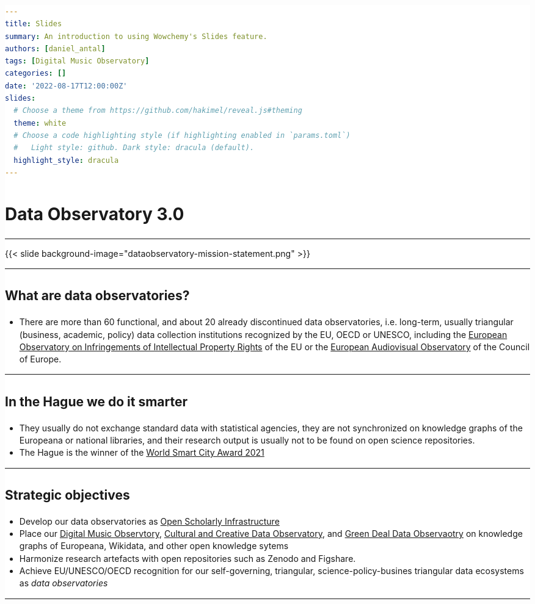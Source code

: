 ```yaml
---
title: Slides
summary: An introduction to using Wowchemy's Slides feature.
authors: [daniel_antal]
tags: [Digital Music Observatory]
categories: []
date: '2022-08-17T12:00:00Z'
slides:
  # Choose a theme from https://github.com/hakimel/reveal.js#theming
  theme: white
  # Choose a code highlighting style (if highlighting enabled in `params.toml`)
  #   Light style: github. Dark style: dracula (default).
  highlight_style: dracula
---
```


# Data Observatory 3.0

---

{{< slide background-image="dataobservatory-mission-statement.png" >}}

---

## What are data observatories?

- There are more than 60 functional, and about 20 already discontinued data observatories, i.e. long-term, usually triangular (business, academic, policy) data collection institutions recognized by the EU, OECD or UNESCO, including the [European Observatory on Infringements of Intellectual Property Rights](https://single-market-economy.ec.europa.eu/industry/strategy/intellectual-property/enforcement-intellectual-property-rights/european-observatory-infringements-intellectual-property-rights_en#:~:text=The%20European%20Observatory%20on%20Infringements,countries%2C%20businesses%20and%20civil%20society.) of the EU or the [European Audiovisual Observatory](https://www.obs.coe.int/en/web/observatoire) of the Council of Europe.

---

## In the Hague we do it smarter

- They usually do not exchange standard data with statistical agencies, they are not synchronized on knowledge graphs of the Europeana or national libraries, and their research output is usually not to be found on open science repositories.
- The Hague is the winner of the [World Smart City Award 2021](https://thehague.com/businessagency/the-hague-the-winner-world-smart-city-award-2021)

---

## Strategic objectives

- Develop our data observatories as [Open Scholarly Infrastructure](https://openscholarlyinfrastructure.org/posse/)
- Place our [Digital Music Observtory](https://music.dataobservatory.eu/), [Cultural and Creative Data Observatory](https://ccsi.dataobservatory.eu/), and [Green Deal Data Observaotry](https://greendeal.dataobservatory.eu/) on knowledge graphs of Europeana, Wikidata, and other open knowledge sytems
- Harmonize research artefacts with open repositories such as Zenodo and Figshare.
- Achieve EU/UNESCO/OECD recognition for our self-governing, triangular, science-policy-busines triangular data ecosystems as *data observatories*

---
